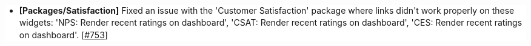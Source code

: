 * **[Packages/Satisfaction]** Fixed an issue with the 'Customer Satisfaction' package where links didn't work properly on these widgets: 'NPS: Render recent ratings on dashboard', 'CSAT: Render recent ratings on dashboard', 'CES: Render recent ratings on dashboard'. [[#753](https://github.com/jstanden/cerb/issues/753)]
